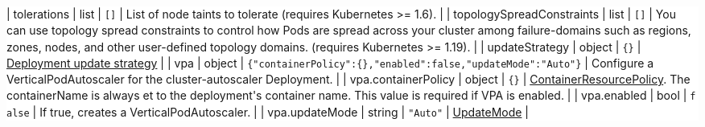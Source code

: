 | tolerations | list | `[]` | List of node taints to tolerate (requires Kubernetes >= 1.6). |
| topologySpreadConstraints | list | `[]` | You can use topology spread constraints to control how Pods are spread across your cluster among failure-domains such as regions, zones, nodes, and other user-defined topology domains. (requires Kubernetes >= 1.19). |
| updateStrategy | object | `{}` | [Deployment update strategy](https://kubernetes.io/docs/concepts/workloads/controllers/deployment/#strategy) |
| vpa | object | `{"containerPolicy":{},"enabled":false,"updateMode":"Auto"}` | Configure a VerticalPodAutoscaler for the cluster-autoscaler Deployment. |
| vpa.containerPolicy | object | `{}` | [ContainerResourcePolicy](https://github.com/kubernetes/autoscaler/blob/vertical-pod-autoscaler/v0.13.0/vertical-pod-autoscaler/pkg/apis/autoscaling.k8s.io/v1/types.go#L159). The containerName is always et to the deployment's container name. This value is required if VPA is enabled. |
| vpa.enabled | bool | `false` | If true, creates a VerticalPodAutoscaler. |
| vpa.updateMode | string | `"Auto"` | [UpdateMode](https://github.com/kubernetes/autoscaler/blob/vertical-pod-autoscaler/v0.13.0/vertical-pod-autoscaler/pkg/apis/autoscaling.k8s.io/v1/types.go#L124) |
